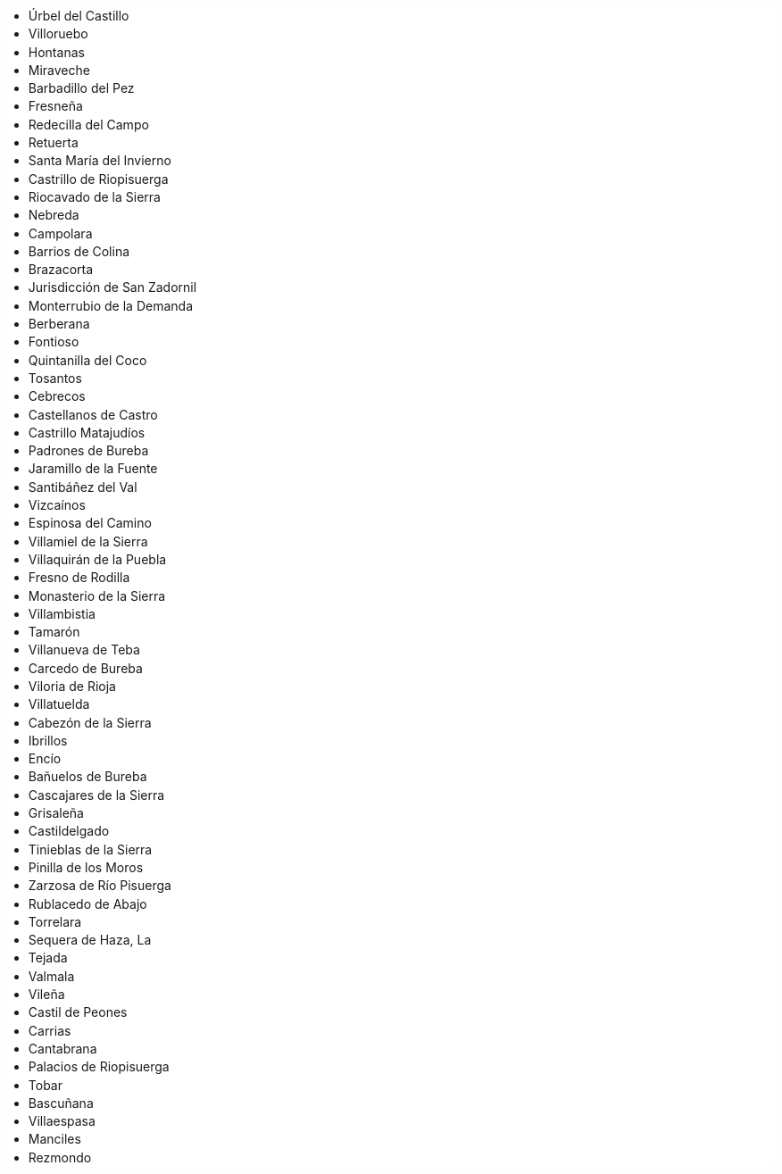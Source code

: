 - Úrbel del Castillo
- Villoruebo
- Hontanas
- Miraveche
- Barbadillo del Pez
- Fresneña
- Redecilla del Campo
- Retuerta
- Santa María del Invierno
- Castrillo de Riopisuerga
- Riocavado de la Sierra
- Nebreda
- Campolara
- Barrios de Colina
- Brazacorta
- Jurisdicción de San Zadornil
- Monterrubio de la Demanda
- Berberana
- Fontioso
- Quintanilla del Coco
- Tosantos
- Cebrecos
- Castellanos de Castro
- Castrillo Matajudíos
- Padrones de Bureba
- Jaramillo de la Fuente
- Santibáñez del Val
- Vizcaínos
- Espinosa del Camino
- Villamiel de la Sierra
- Villaquirán de la Puebla
- Fresno de Rodilla
- Monasterio de la Sierra
- Villambistia
- Tamarón
- Villanueva de Teba
- Carcedo de Bureba
- Viloria de Rioja
- Villatuelda
- Cabezón de la Sierra
- Ibrillos
- Encío
- Bañuelos de Bureba
- Cascajares de la Sierra
- Grisaleña
- Castildelgado
- Tinieblas de la Sierra
- Pinilla de los Moros
- Zarzosa de Río Pisuerga
- Rublacedo de Abajo
- Torrelara
- Sequera de Haza, La
- Tejada
- Valmala
- Vileña
- Castil de Peones
- Carrias
- Cantabrana
- Palacios de Riopisuerga
- Tobar
- Bascuñana
- Villaespasa
- Manciles
- Rezmondo